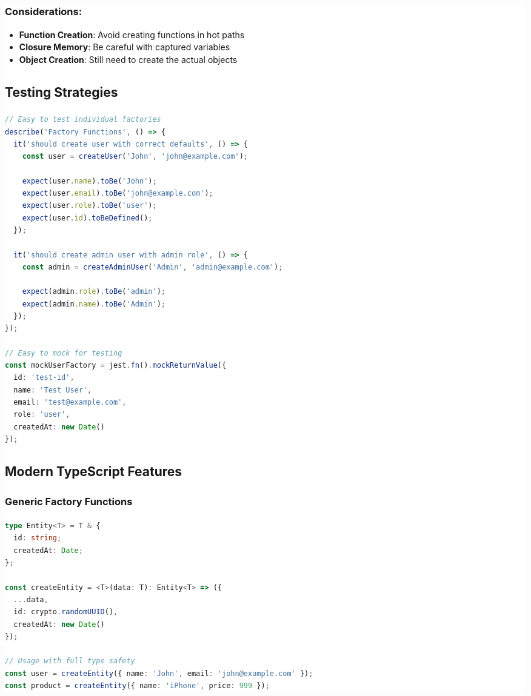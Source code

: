 ### Considerations:
- **Function Creation**: Avoid creating functions in hot paths
- **Closure Memory**: Be careful with captured variables
- **Object Creation**: Still need to create the actual objects

## Testing Strategies

```typescript
// Easy to test individual factories
describe('Factory Functions', () => {
  it('should create user with correct defaults', () => {
    const user = createUser('John', 'john@example.com');
    
    expect(user.name).toBe('John');
    expect(user.email).toBe('john@example.com');
    expect(user.role).toBe('user');
    expect(user.id).toBeDefined();
  });
  
  it('should create admin user with admin role', () => {
    const admin = createAdminUser('Admin', 'admin@example.com');
    
    expect(admin.role).toBe('admin');
    expect(admin.name).toBe('Admin');
  });
});

// Easy to mock for testing
const mockUserFactory = jest.fn().mockReturnValue({
  id: 'test-id',
  name: 'Test User',
  email: 'test@example.com',
  role: 'user',
  createdAt: new Date()
});
```

## Modern TypeScript Features

### Generic Factory Functions
```typescript
type Entity<T> = T & {
  id: string;
  createdAt: Date;
};

const createEntity = <T>(data: T): Entity<T> => ({
  ...data,
  id: crypto.randomUUID(),
  createdAt: new Date()
});

// Usage with full type safety
const user = createEntity({ name: 'John', email: 'john@example.com' });
const product = createEntity({ name: 'iPhone', price: 999 });
```
